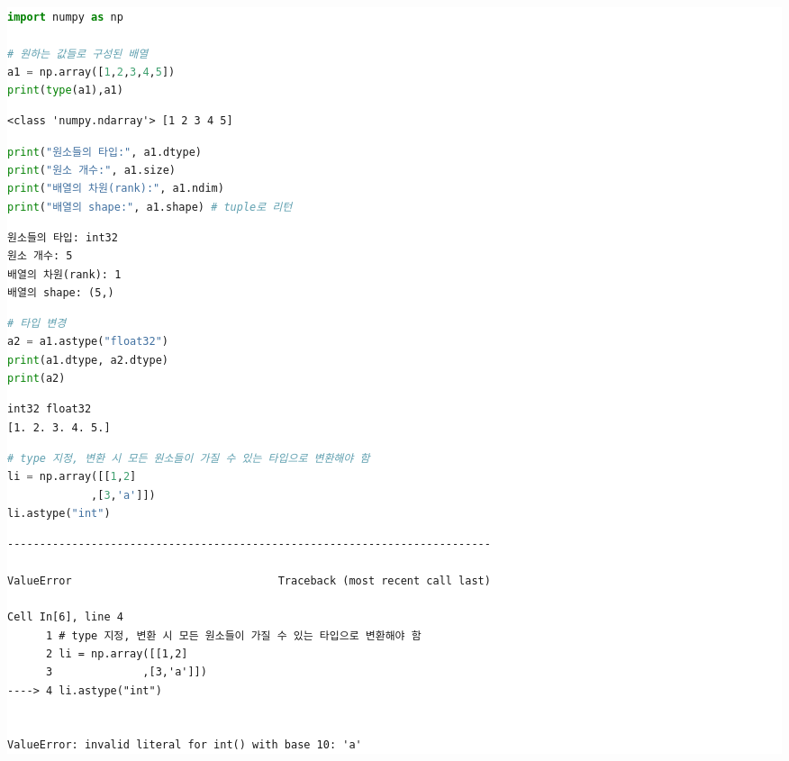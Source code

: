 

```python
import numpy as np

# 원하는 값들로 구성된 배열
a1 = np.array([1,2,3,4,5])
print(type(a1),a1)
```

    <class 'numpy.ndarray'> [1 2 3 4 5]
    


```python
print("원소들의 타입:", a1.dtype)
print("원소 개수:", a1.size)
print("배열의 차원(rank):", a1.ndim)
print("배열의 shape:", a1.shape) # tuple로 리턴
```

    원소들의 타입: int32
    원소 개수: 5
    배열의 차원(rank): 1
    배열의 shape: (5,)
    


```python
# 타입 변경
a2 = a1.astype("float32")
print(a1.dtype, a2.dtype)
print(a2)
```

    int32 float32
    [1. 2. 3. 4. 5.]
    


```python
# type 지정, 변환 시 모든 원소들이 가질 수 있는 타입으로 변환해야 함
li = np.array([[1,2]
             ,[3,'a']])
li.astype("int")
```


    ---------------------------------------------------------------------------

    ValueError                                Traceback (most recent call last)

    Cell In[6], line 4
          1 # type 지정, 변환 시 모든 원소들이 가질 수 있는 타입으로 변환해야 함
          2 li = np.array([[1,2]
          3              ,[3,'a']])
    ----> 4 li.astype("int")
    

    ValueError: invalid literal for int() with base 10: 'a'

